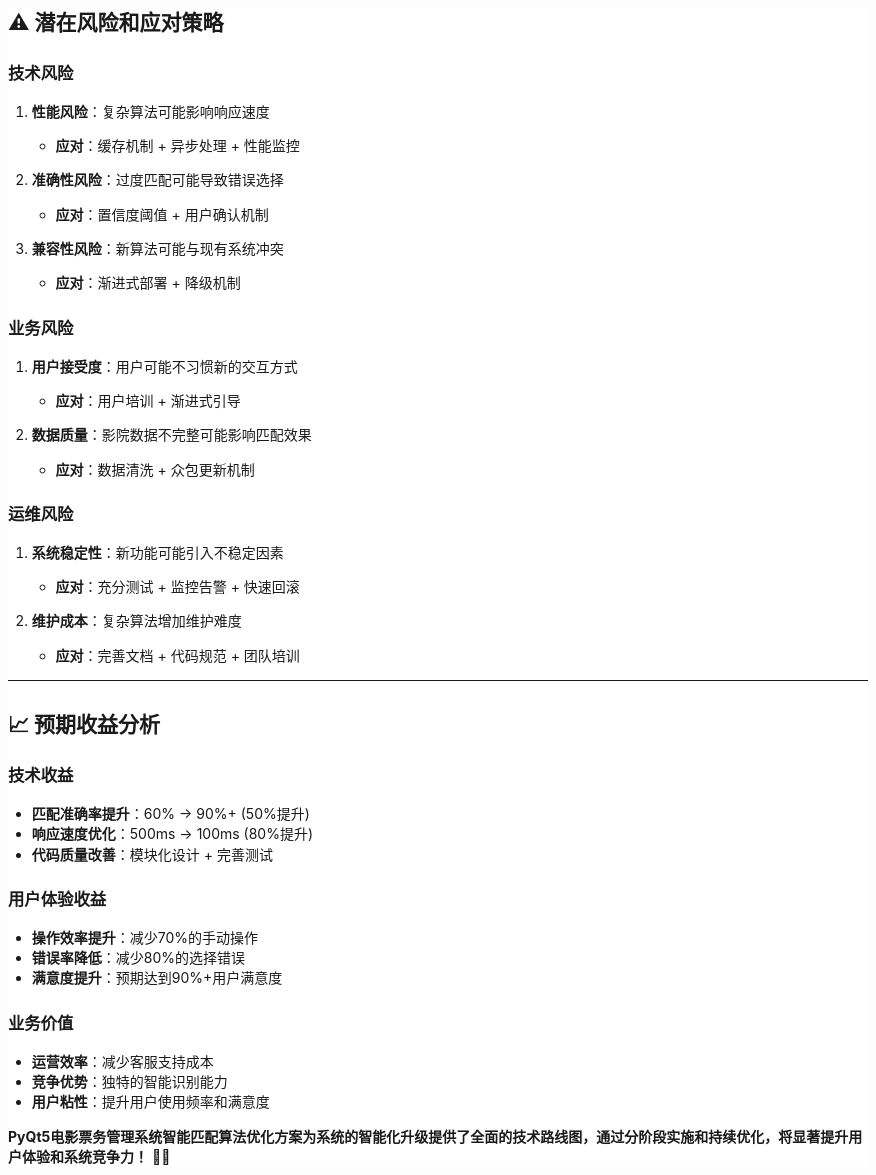 
## ⚠️ 潜在风险和应对策略

### **技术风险**
1. **性能风险**：复杂算法可能影响响应速度
   - **应对**：缓存机制 + 异步处理 + 性能监控
   
2. **准确性风险**：过度匹配可能导致错误选择
   - **应对**：置信度阈值 + 用户确认机制
   
3. **兼容性风险**：新算法可能与现有系统冲突
   - **应对**：渐进式部署 + 降级机制

### **业务风险**
1. **用户接受度**：用户可能不习惯新的交互方式
   - **应对**：用户培训 + 渐进式引导
   
2. **数据质量**：影院数据不完整可能影响匹配效果
   - **应对**：数据清洗 + 众包更新机制

### **运维风险**
1. **系统稳定性**：新功能可能引入不稳定因素
   - **应对**：充分测试 + 监控告警 + 快速回滚
   
2. **维护成本**：复杂算法增加维护难度
   - **应对**：完善文档 + 代码规范 + 团队培训

---

## 📈 预期收益分析

### **技术收益**
- **匹配准确率提升**：60% → 90%+ (50%提升)
- **响应速度优化**：500ms → 100ms (80%提升)
- **代码质量改善**：模块化设计 + 完善测试

### **用户体验收益**
- **操作效率提升**：减少70%的手动操作
- **错误率降低**：减少80%的选择错误
- **满意度提升**：预期达到90%+用户满意度

### **业务价值**
- **运营效率**：减少客服支持成本
- **竞争优势**：独特的智能识别能力
- **用户粘性**：提升用户使用频率和满意度

**PyQt5电影票务管理系统智能匹配算法优化方案为系统的智能化升级提供了全面的技术路线图，通过分阶段实施和持续优化，将显著提升用户体验和系统竞争力！** 🚀🎯
